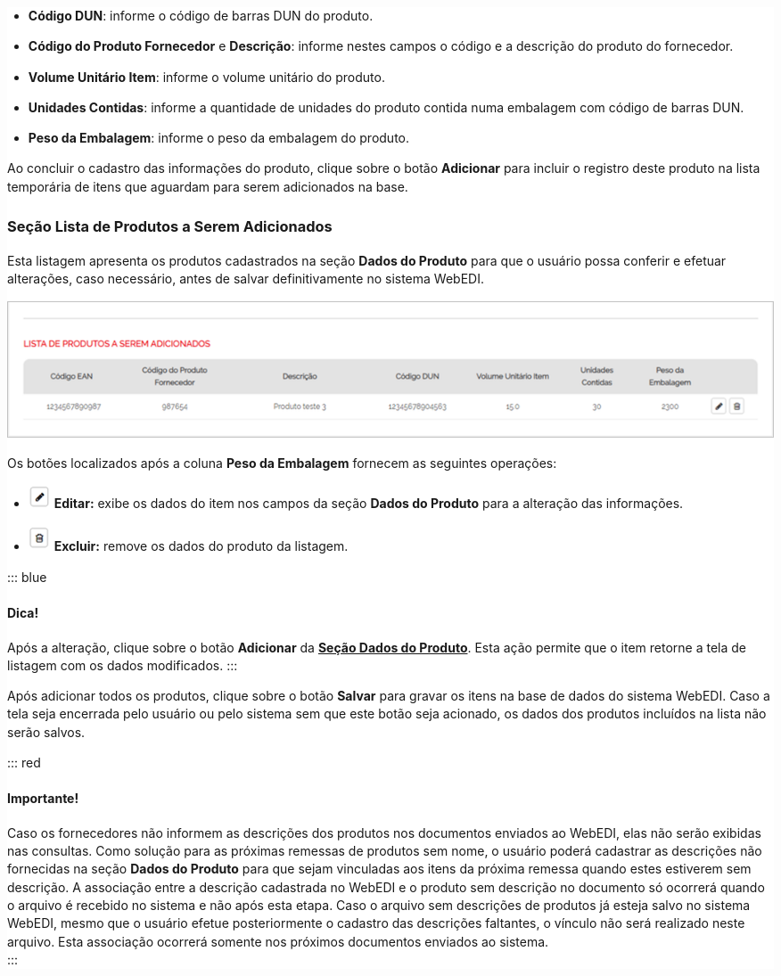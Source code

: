 + **Código DUN**: informe o código de barras DUN do produto.  

+ **Código do Produto Fornecedor** e **Descrição**: informe nestes campos o código e a descrição do produto do fornecedor.  

+ **Volume Unitário Item**: informe o volume unitário do produto.  

+ **Unidades Contidas**: informe a quantidade de unidades do produto contida numa embalagem com código de barras DUN.  

+ **Peso da Embalagem**: informe o peso da embalagem do produto.  

Ao concluir o cadastro das informações do produto, clique sobre o botão **Adicionar** para incluir o registro deste produto na lista temporária de itens que aguardam para serem adicionados na base.  

### Seção Lista de Produtos a Serem Adicionados  

Esta listagem apresenta os produtos cadastrados na seção **Dados do Produto** para que o usuário possa conferir e efetuar alterações, caso necessário, antes de salvar definitivamente no sistema WebEDI.  

![ ](../../img/cad_prod/secao_lista.png)  

Os botões localizados após a coluna **Peso da Embalagem** fornecem as seguintes operações:  

+ ![ ](../../img/cad_prod/01.png) **Editar:** exibe os dados do item nos campos da seção **Dados do Produto** para a alteração das informações.  

+ ![ ](../../img/cad_prod/02.png) **Excluir:** remove os dados do produto da listagem.  

::: blue
#### Dica!
Após a alteração, clique sobre o botão **Adicionar** da [**Seção Dados do Produto**](#seção-dados-do-produto). Esta ação permite que o item retorne a tela de listagem com os dados modificados.
:::  

Após adicionar todos os produtos, clique sobre o botão **Salvar** para gravar os itens na base de dados do sistema WebEDI. Caso a tela seja encerrada pelo usuário ou pelo sistema sem que este botão seja acionado, os dados dos produtos incluídos na lista não serão salvos.  

::: red
#### Importante!
Caso os fornecedores não informem as descrições dos produtos nos documentos enviados ao WebEDI, elas não serão exibidas nas consultas.
Como solução para as próximas remessas de produtos sem nome, o usuário poderá cadastrar as descrições não fornecidas na seção **Dados do Produto** para que sejam vinculadas aos itens da próxima remessa quando estes estiverem sem descrição.
A associação entre a descrição cadastrada no WebEDI e o produto sem descrição no documento só ocorrerá quando o arquivo é recebido no sistema e não após esta etapa. Caso o arquivo sem descrições de produtos já esteja salvo no sistema WebEDI, mesmo que o usuário efetue posteriormente o cadastro das descrições faltantes, o vínculo não será realizado neste arquivo. Esta associação ocorrerá somente nos próximos documentos enviados ao sistema.  
:::  
